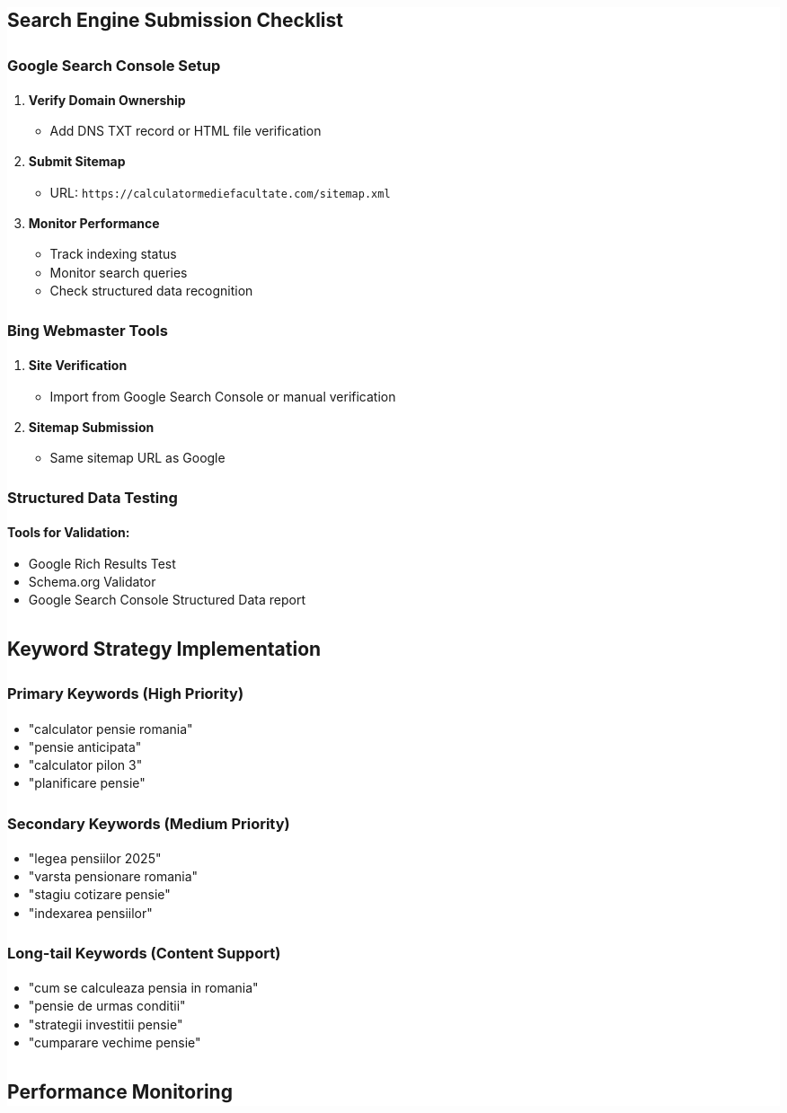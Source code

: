 ## Search Engine Submission Checklist

### Google Search Console Setup
1. **Verify Domain Ownership**
   - Add DNS TXT record or HTML file verification
   
2. **Submit Sitemap**
   - URL: `https://calculatormediefacultate.com/sitemap.xml`
   
3. **Monitor Performance**
   - Track indexing status
   - Monitor search queries
   - Check structured data recognition

### Bing Webmaster Tools
1. **Site Verification**
   - Import from Google Search Console or manual verification
   
2. **Sitemap Submission**
   - Same sitemap URL as Google

### Structured Data Testing
**Tools for Validation:**
- Google Rich Results Test
- Schema.org Validator
- Google Search Console Structured Data report

## Keyword Strategy Implementation

### Primary Keywords (High Priority)
- "calculator pensie romania"
- "pensie anticipata"
- "calculator pilon 3"
- "planificare pensie"

### Secondary Keywords (Medium Priority)
- "legea pensiilor 2025"
- "varsta pensionare romania"
- "stagiu cotizare pensie"
- "indexarea pensiilor"

### Long-tail Keywords (Content Support)
- "cum se calculeaza pensia in romania"
- "pensie de urmas conditii"
- "strategii investitii pensie"
- "cumparare vechime pensie"

## Performance Monitoring

